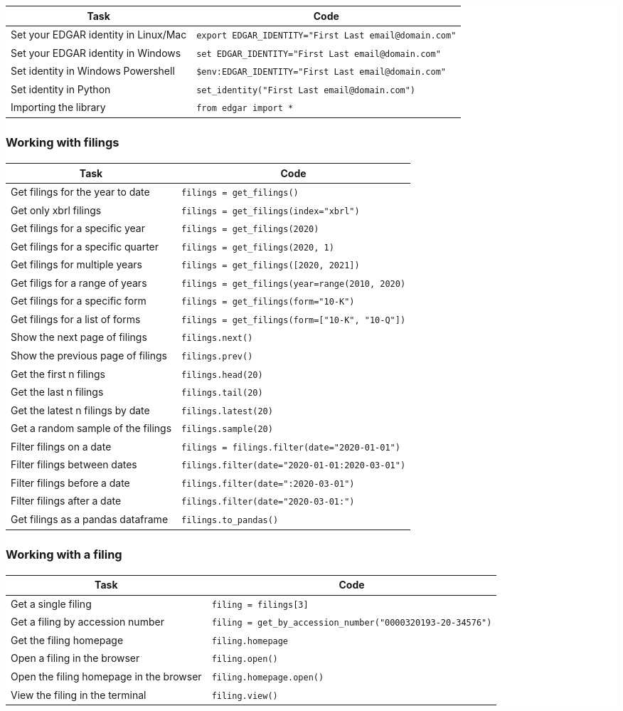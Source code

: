 | Task                                 | Code                                                  |
|--------------------------------------|-------------------------------------------------------|
| Set your EDGAR identity in Linux/Mac | `export EDGAR_IDENTITY="First Last email@domain.com"` |
| Set your EDGAR identity in Windows   | `set EDGAR_IDENTITY="First Last email@domain.com"`    |
| Set identity in Windows Powershell   | `$env:EDGAR_IDENTITY="First Last email@domain.com"`   |
| Set identity in Python               | `set_identity("First Last email@domain.com")`         |
| Importing the library                | `from edgar import *`                                 |

### Working with filings

| Task                               | Code                                          |
|------------------------------------|-----------------------------------------------|
| Get filings for the year to date   | `filings = get_filings()`                     |
| Get only xbrl filings              | `filings = get_filings(index="xbrl")`         |
| Get filings for a specific year    | `filings = get_filings(2020)`                 |
| Get filings for a specific quarter | `filings = get_filings(2020, 1)`              |
| Get filings for multiple years     | `filings = get_filings([2020, 2021])`         |
| Get filigs for a range of years    | `filings = get_filings(year=range(2010, 2020)` |
| Get filings for a specific form    | `filings = get_filings(form="10-K")`          |
| Get filings for a list of forms    | `filings = get_filings(form=["10-K", "10-Q"])` |
| Show the next page of filings      | `filings.next()`                              |
| Show the previous page of filings  | `filings.prev()`                              |
| Get the first n filings            | `filings.head(20)`                            |
| Get the last n filings             | `filings.tail(20)`                            |
| Get the latest n filings by date   | `filings.latest(20)`                          |
| Get a random sample of the filings | `filings.sample(20)`                          |
| Filter filings on a date           | `filings = filings.filter(date="2020-01-01")` |
| Filter filings between dates       | `filings.filter(date="2020-01-01:2020-03-01")` |
| Filter filings before a date       | `filings.filter(date=":2020-03-01")`          |  
| Filter filings after a date        | `filings.filter(date="2020-03-01:")`          |
| Get filings as a pandas dataframe  | `filings.to_pandas()`                         |

### Working with a filing

| Task                                      | Code                                                      |
|-------------------------------------------|-----------------------------------------------------------|
| Get a single filing                       | `filing = filings[3]`                                     |
| Get a filing by accession number          | `filing = get_by_accession_number("0000320193-20-34576")` |
| Get the filing homepage                   | `filing.homepage`                                         |
| Open a filing in the browser              | `filing.open()`                                           |
| Open the filing homepage in the browser   | `filing.homepage.open()`                                  |
| View the filing in the terminal           | `filing.view()`                                           |